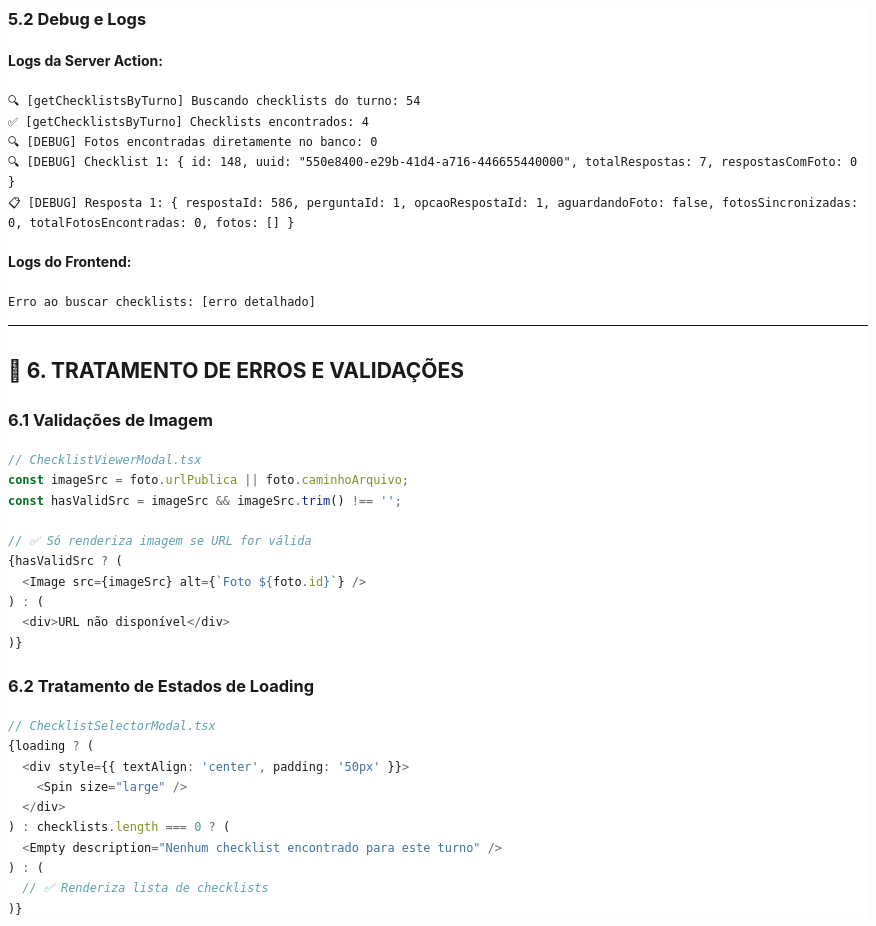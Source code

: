### 5.2 Debug e Logs

#### **Logs da Server Action:**

```
🔍 [getChecklistsByTurno] Buscando checklists do turno: 54
✅ [getChecklistsByTurno] Checklists encontrados: 4
🔍 [DEBUG] Fotos encontradas diretamente no banco: 0
🔍 [DEBUG] Checklist 1: { id: 148, uuid: "550e8400-e29b-41d4-a716-446655440000", totalRespostas: 7, respostasComFoto: 0 }
📋 [DEBUG] Resposta 1: { respostaId: 586, perguntaId: 1, opcaoRespostaId: 1, aguardandoFoto: false, fotosSincronizadas: 0, totalFotosEncontradas: 0, fotos: [] }
```

#### **Logs do Frontend:**

```
Erro ao buscar checklists: [erro detalhado]
```

---

## 🔧 6. TRATAMENTO DE ERROS E VALIDAÇÕES

### 6.1 Validações de Imagem

```typescript
// ChecklistViewerModal.tsx
const imageSrc = foto.urlPublica || foto.caminhoArquivo;
const hasValidSrc = imageSrc && imageSrc.trim() !== '';

// ✅ Só renderiza imagem se URL for válida
{hasValidSrc ? (
  <Image src={imageSrc} alt={`Foto ${foto.id}`} />
) : (
  <div>URL não disponível</div>
)}
```

### 6.2 Tratamento de Estados de Loading

```typescript
// ChecklistSelectorModal.tsx
{loading ? (
  <div style={{ textAlign: 'center', padding: '50px' }}>
    <Spin size="large" />
  </div>
) : checklists.length === 0 ? (
  <Empty description="Nenhum checklist encontrado para este turno" />
) : (
  // ✅ Renderiza lista de checklists
)}
```
